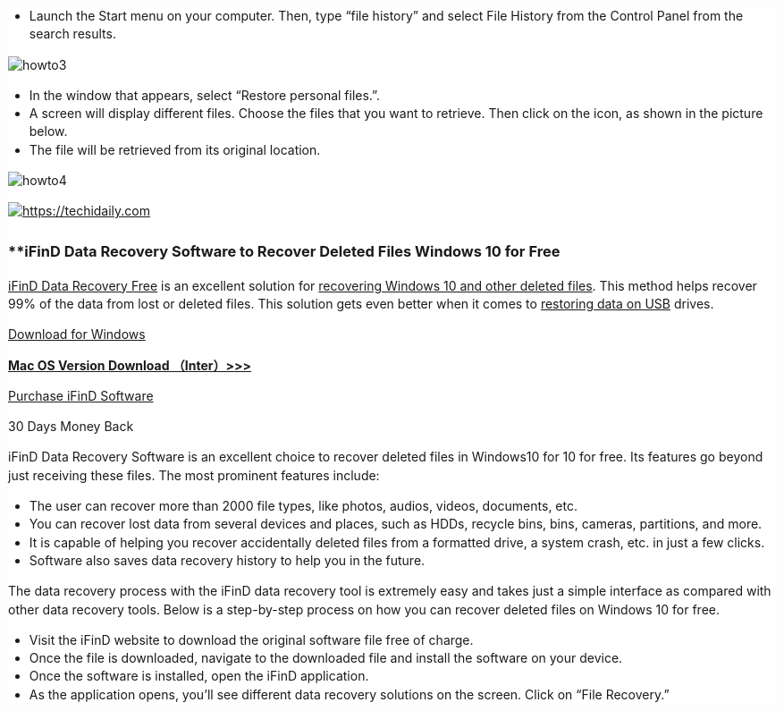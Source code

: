 * Launch the Start menu on your computer. Then, type “file history” and select File History from the Control Panel from the search results.

![](https://i0.wp.com/www.ifind-recovery.com/wp-content/uploads/2024/05/howto3.png?resize=352%2C311&ssl=1 "howto3")

* In the window that appears, select “Restore personal files.”.
* A screen will display different files. Choose the files that you want to retrieve. Then click on the icon, as shown in the picture below.
* The file will be retrieved from its original location.

![](https://i0.wp.com/www.ifind-recovery.com/wp-content/uploads/2024/05/howto4.png?resize=528%2C309&ssl=1 "howto4")


<a href="https://appsumo.8odi.net/c/5597632/2043593/7443" target="_top" id="2043593">
  <img src="//a.impactradius-go.com/display-ad/7443-2043593" border="0" alt="https://techidaily.com" width="728" height="90"/>
</a>
<img height="0" width="0" src="https://appsumo.8odi.net/i/5597632/2043593/7443" style="position:absolute;visibility:hidden;" border="0" />


### ****iFinD Data Recovery Software to Recover Deleted Files Windows 10 for Free**

[iFinD Data Recovery Free](https://tools.techidaily.com/ifind-recovery/products/) is an excellent solution for [recovering Windows 10 and other deleted files](https://tools.techidaily.com/ifind-recovery/products/). This method helps recover 99% of the data from lost or deleted files. This solution gets even better when it comes to [restoring data on USB](https://tools.techidaily.com/ifind-recovery/products/) drives.

[Download for Windows](https://tools.techidaily.com/ifind-recovery/products/)

**[Mac OS Version Download （Inter）>>>](https://tools.techidaily.com/ifind-recovery/products/)**

[Purchase iFinD Software](https://tools.techidaily.com/ifind-recovery/products/)

30 Days Money Back

iFinD Data Recovery Software is an excellent choice to recover deleted files in Windows10 for 10 for free. Its features go beyond just receiving these files. The most prominent features include:

* The user can recover more than 2000 file types, like photos, audios, videos, documents, etc.
* You can recover lost data from several devices and places, such as HDDs, recycle bins, bins, cameras, partitions, and more.
* It is capable of helping you recover accidentally deleted files from a formatted drive, a system crash, etc. in just a few clicks.
* Software also saves data recovery history to help you in the future.

The data recovery process with the iFinD data recovery tool is extremely easy and takes just a simple interface as compared with other data recovery tools. Below is a step-by-step process on how you can recover deleted files on Windows 10 for free.

* Visit the iFinD website to download the original software file free of charge.
* Once the file is downloaded, navigate to the downloaded file and install the software on your device.
* Once the software is installed, open the iFinD application.
* As the application opens, you’ll see different data recovery solutions on the screen. Click on “File Recovery.”
